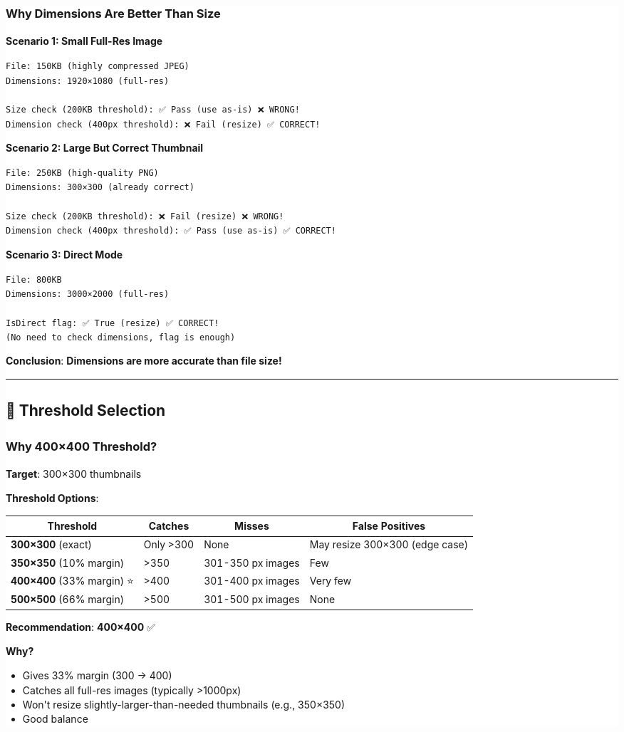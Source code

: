 ### **Why Dimensions Are Better Than Size**

**Scenario 1: Small Full-Res Image**
```
File: 150KB (highly compressed JPEG)
Dimensions: 1920×1080 (full-res)

Size check (200KB threshold): ✅ Pass (use as-is) ❌ WRONG!
Dimension check (400px threshold): ❌ Fail (resize) ✅ CORRECT!
```

**Scenario 2: Large But Correct Thumbnail**
```
File: 250KB (high-quality PNG)
Dimensions: 300×300 (already correct)

Size check (200KB threshold): ❌ Fail (resize) ❌ WRONG!
Dimension check (400px threshold): ✅ Pass (use as-is) ✅ CORRECT!
```

**Scenario 3: Direct Mode**
```
File: 800KB
Dimensions: 3000×2000 (full-res)

IsDirect flag: ✅ True (resize) ✅ CORRECT!
(No need to check dimensions, flag is enough)
```

**Conclusion**: **Dimensions are more accurate than file size!**

---

## 🎨 **Threshold Selection**

### **Why 400×400 Threshold?**

**Target**: 300×300 thumbnails

**Threshold Options**:

| Threshold | Catches | Misses | False Positives |
|-----------|---------|--------|-----------------|
| **300×300** (exact) | Only >300 | None | May resize 300×300 (edge case) |
| **350×350** (10% margin) | >350 | 301-350 px images | Few |
| **400×400** (33% margin) ⭐ | >400 | 301-400 px images | Very few |
| **500×500** (66% margin) | >500 | 301-500 px images | None |

**Recommendation**: **400×400** ✅

**Why?**
- Gives 33% margin (300 → 400)
- Catches all full-res images (typically >1000px)
- Won't resize slightly-larger-than-needed thumbnails (e.g., 350×350)
- Good balance
